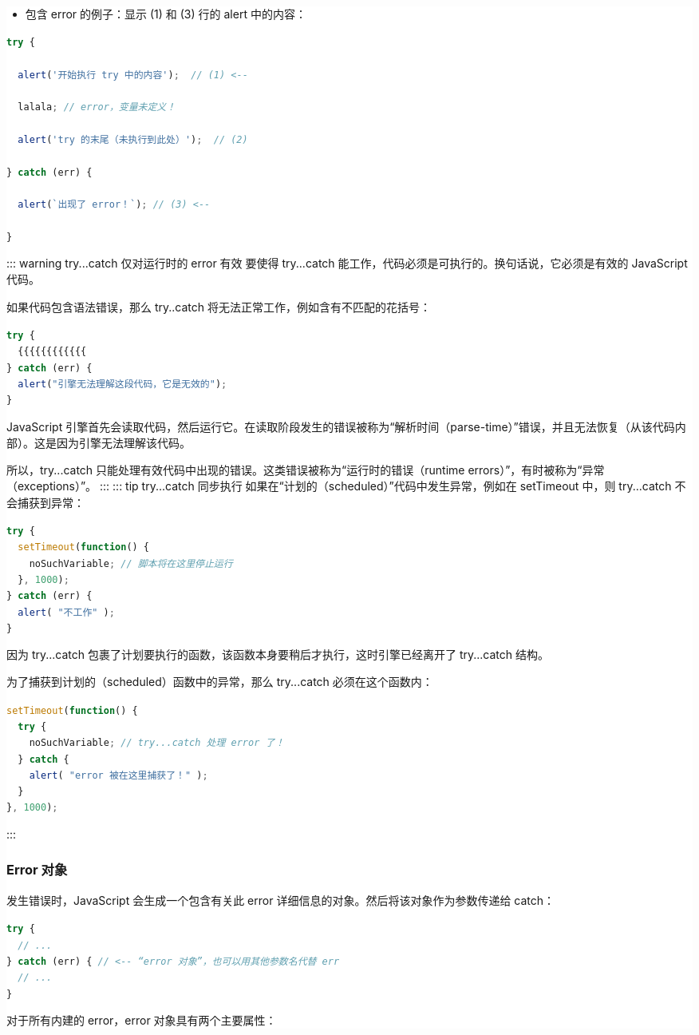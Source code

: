 - 包含 error 的例子：显示 (1) 和 (3) 行的 alert 中的内容：

``` javascript
try {

  alert('开始执行 try 中的内容');  // (1) <--

  lalala; // error，变量未定义！

  alert('try 的末尾（未执行到此处）');  // (2)

} catch (err) {

  alert(`出现了 error！`); // (3) <--

}
```
::: warning try...catch 仅对运行时的 error 有效
要使得 try...catch 能工作，代码必须是可执行的。换句话说，它必须是有效的 JavaScript 代码。

如果代码包含语法错误，那么 try..catch 将无法正常工作，例如含有不匹配的花括号：
``` javascript
try {
  {{{{{{{{{{{{
} catch (err) {
  alert("引擎无法理解这段代码，它是无效的");
}
```
JavaScript 引擎首先会读取代码，然后运行它。在读取阶段发生的错误被称为“解析时间（parse-time）”错误，并且无法恢复（从该代码内部）。这是因为引擎无法理解该代码。

所以，try...catch 只能处理有效代码中出现的错误。这类错误被称为“运行时的错误（runtime errors）”，有时被称为“异常（exceptions）”。
:::
::: tip try...catch 同步执行
如果在“计划的（scheduled）”代码中发生异常，例如在 setTimeout 中，则 try...catch 不会捕获到异常：
``` javascript
try {
  setTimeout(function() {
    noSuchVariable; // 脚本将在这里停止运行
  }, 1000);
} catch (err) {
  alert( "不工作" );
}
```
因为 try...catch 包裹了计划要执行的函数，该函数本身要稍后才执行，这时引擎已经离开了 try...catch 结构。

为了捕获到计划的（scheduled）函数中的异常，那么 try...catch 必须在这个函数内：
``` javascript
setTimeout(function() {
  try {
    noSuchVariable; // try...catch 处理 error 了！
  } catch {
    alert( "error 被在这里捕获了！" );
  }
}, 1000);
```
:::
### Error 对象
发生错误时，JavaScript 会生成一个包含有关此 error 详细信息的对象。然后将该对象作为参数传递给 catch：
``` javascript
try {
  // ...
} catch (err) { // <-- “error 对象”，也可以用其他参数名代替 err
  // ...
}
```
对于所有内建的 error，error 对象具有两个主要属性：

